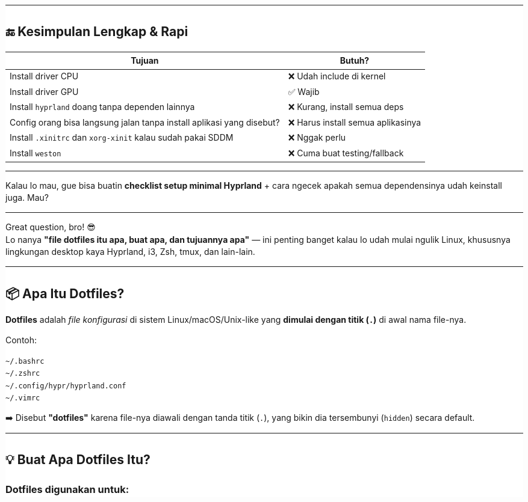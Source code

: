 
---

## 🔚 **Kesimpulan Lengkap & Rapi**

|Tujuan|Butuh?|
|---|---|
|Install driver CPU|❌ Udah include di kernel|
|Install driver GPU|✅ Wajib|
|Install `hyprland` doang tanpa dependen lainnya|❌ Kurang, install semua deps|
|Config orang bisa langsung jalan tanpa install aplikasi yang disebut?|❌ Harus install semua aplikasinya|
|Install `.xinitrc` dan `xorg-xinit` kalau sudah pakai SDDM|❌ Nggak perlu|
|Install `weston`|❌ Cuma buat testing/fallback|

---

Kalau lo mau, gue bisa buatin **checklist setup minimal Hyprland** + cara ngecek apakah semua dependensinya udah keinstall juga. Mau?

---

Great question, bro! 😎  
Lo nanya **"file dotfiles itu apa, buat apa, dan tujuannya apa"** — ini penting banget kalau lo udah mulai ngulik Linux, khususnya lingkungan desktop kaya Hyprland, i3, Zsh, tmux, dan lain-lain.

---

## 📦 Apa Itu Dotfiles?

**Dotfiles** adalah _file konfigurasi_ di sistem Linux/macOS/Unix-like yang **dimulai dengan titik (`.`)** di awal nama file-nya.

Contoh:

```bash
~/.bashrc
~/.zshrc
~/.config/hypr/hyprland.conf
~/.vimrc
```

➡️ Disebut **"dotfiles"** karena file-nya diawali dengan tanda titik (`.`), yang bikin dia tersembunyi (`hidden`) secara default.

---

## 💡 Buat Apa Dotfiles Itu?

### Dotfiles digunakan untuk:
